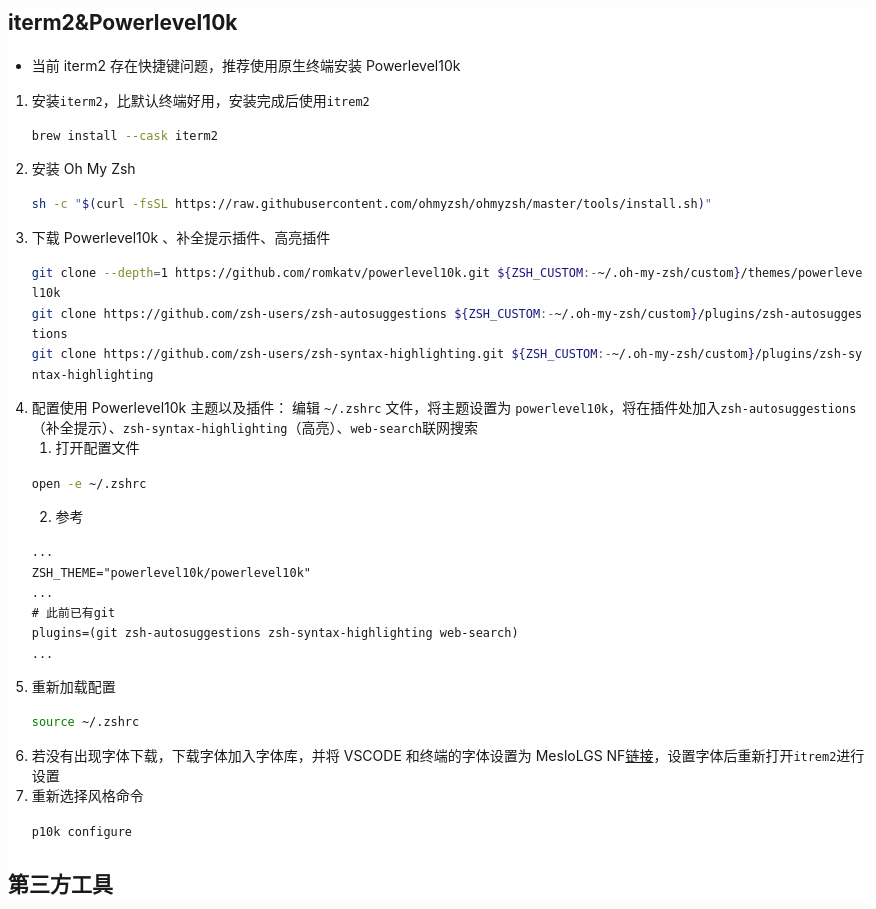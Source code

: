 ## iterm2&Powerlevel10k

- 当前 iterm2 存在快捷键问题，推荐使用原生终端安装 Powerlevel10k

1. 安装`iterm2`，比默认终端好用，安装完成后使用`itrem2`
    ```bash
    brew install --cask iterm2
    ```
2. 安装 Oh My Zsh
    ```bash
    sh -c "$(curl -fsSL https://raw.githubusercontent.com/ohmyzsh/ohmyzsh/master/tools/install.sh)"
    ```
3. 下载 Powerlevel10k 、补全提示插件、高亮插件
    ```bash
    git clone --depth=1 https://github.com/romkatv/powerlevel10k.git ${ZSH_CUSTOM:-~/.oh-my-zsh/custom}/themes/powerlevel10k
    git clone https://github.com/zsh-users/zsh-autosuggestions ${ZSH_CUSTOM:-~/.oh-my-zsh/custom}/plugins/zsh-autosuggestions
    git clone https://github.com/zsh-users/zsh-syntax-highlighting.git ${ZSH_CUSTOM:-~/.oh-my-zsh/custom}/plugins/zsh-syntax-highlighting
    ```
4. 配置使用 Powerlevel10k 主题以及插件： 编辑 `~/.zshrc` 文件，将主题设置为 `powerlevel10k`，将在插件处加入`zsh-autosuggestions`（补全提示）、`zsh-syntax-highlighting`（高亮）、`web-search`联网搜索
    1. 打开配置文件
    ```sh
    open -e ~/.zshrc
    ```
    2. 参考
    ```txt
    ...
    ZSH_THEME="powerlevel10k/powerlevel10k"
    ...
    # 此前已有git
    plugins=(git zsh-autosuggestions zsh-syntax-highlighting web-search)
    ...
    ```
5. 重新加载配置
    ```bash
    source ~/.zshrc
    ```
6. 若没有出现字体下载，下载字体加入字体库，并将 VSCODE 和终端的字体设置为 MesloLGS NF[链接](https://github.com/romkatv/powerlevel10k/blob/master/font.md)，设置字体后重新打开`itrem2`进行设置
7. 重新选择风格命令
    ```sh
    p10k configure
    ```

## 第三方工具
